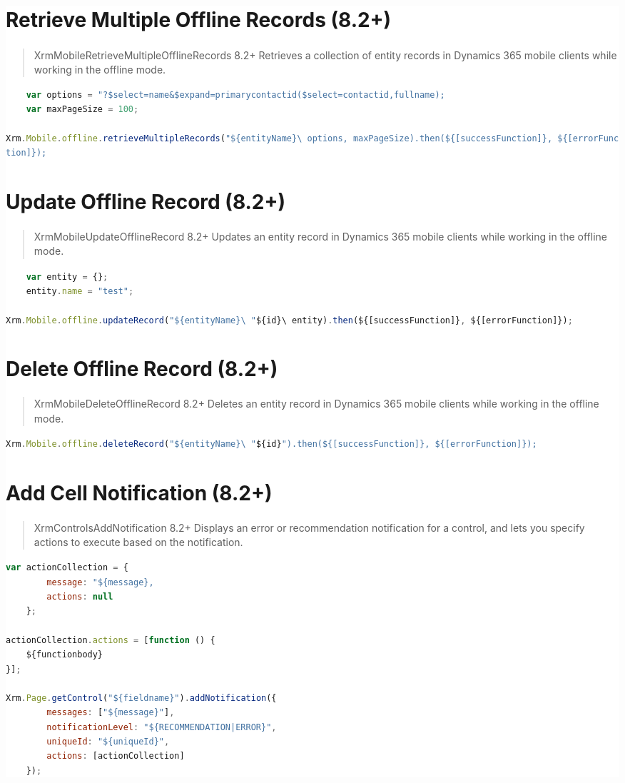 # Retrieve Multiple Offline Records (8.2+)
>  XrmMobileRetrieveMultipleOfflineRecords
8.2+ Retrieves a collection of entity records in Dynamics 365 mobile clients while working in the offline mode.
```js
	var options = "?$select=name&$expand=primarycontactid($select=contactid,fullname);
	var maxPageSize = 100;
                
Xrm.Mobile.offline.retrieveMultipleRecords("${entityName}\ options, maxPageSize).then(${[successFunction]}, ${[errorFunction]});
```
 
# Update Offline Record (8.2+)
>  XrmMobileUpdateOfflineRecord
8.2+ Updates an entity record in Dynamics 365 mobile clients while working in the offline mode.
```js
	var entity = {};
	entity.name = "test";
                
Xrm.Mobile.offline.updateRecord("${entityName}\ "${id}\ entity).then(${[successFunction]}, ${[errorFunction]});
```
 
# Delete Offline Record (8.2+)
>  XrmMobileDeleteOfflineRecord
8.2+ Deletes an entity record in Dynamics 365 mobile clients while working in the offline mode.
```js
Xrm.Mobile.offline.deleteRecord("${entityName}\ "${id}").then(${[successFunction]}, ${[errorFunction]});
```
 
# Add Cell Notification (8.2+)
>  XrmControlsAddNotification
8.2+ Displays an error or recommendation notification for a control, and lets you specify actions to execute based on the notification.
```js
var actionCollection = {
		message: "${message},
		actions: null
	};

actionCollection.actions = [function () {
	${functionbody}
}];

Xrm.Page.getControl("${fieldname}").addNotification({
		messages: ["${message}"],
		notificationLevel: "${RECOMMENDATION|ERROR}",
		uniqueId: "${uniqueId}",
		actions: [actionCollection]
	});
```
 